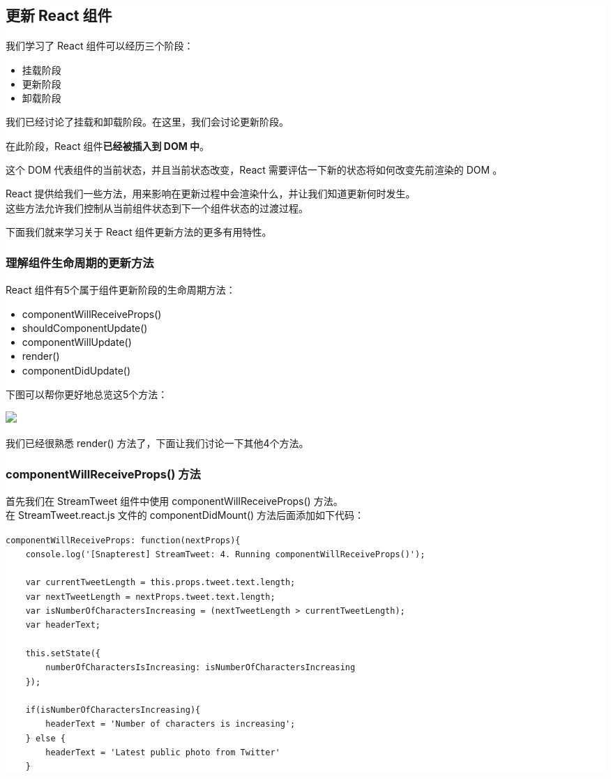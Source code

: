 ## 更新 React 组件  

我们学习了 React 组件可以经历三个阶段：  

 - 挂载阶段
 - 更新阶段
 - 卸载阶段

我们已经讨论了挂载和卸载阶段。在这里，我们会讨论更新阶段。  

在此阶段，React 组件**已经被插入到 DOM 中**。    

这个 DOM 代表组件的当前状态，并且当前状态改变，React 需要评估一下新的状态将如何改变先前渲染的 DOM 。       

React 提供给我们一些方法，用来影响在更新过程中会渲染什么，并让我们知道更新何时发生。  
这些方法允许我们控制从当前组件状态到下一个组件状态的过渡过程。    

下面我们就来学习关于 React 组件更新方法的更多有用特性。    


### 理解组件生命周期的更新方法

React 组件有5个属于组件更新阶段的生命周期方法：  

 - componentWillReceiveProps()
 - shouldComponentUpdate()
 - componentWillUpdate()
 - render()
 - componentDidUpdate()

下图可以帮你更好地总览这5个方法：  

![](http://i.imgur.com/lRaEuOt.png)

我们已经很熟悉 render() 方法了，下面让我们讨论一下其他4个方法。    

### componentWillReceiveProps() 方法

首先我们在 StreamTweet 组件中使用 componentWillReceiveProps() 方法。    
在 StreamTweet.react.js 文件的 componentDidMount() 方法后面添加如下代码：  

	componentWillReceiveProps: function(nextProps){
    	console.log('[Snapterest] StreamTweet: 4. Running componentWillReceiveProps()');

     	var currentTweetLength = this.props.tweet.text.length;
     	var nextTweetLength = nextProps.tweet.text.length;
     	var isNumberOfCharactersIncreasing = (nextTweetLength > currentTweetLength);  
     	var headerText;

     	this.setState({
          	numberOfCharactersIsIncreasing: isNumberOfCharactersIncreasing
     	});

     	if(isNumberOfCharactersIncreasing){
          	headerText = 'Number of characters is increasing';
     	} else {
          	headerText = 'Latest public photo from Twitter'
     	}
